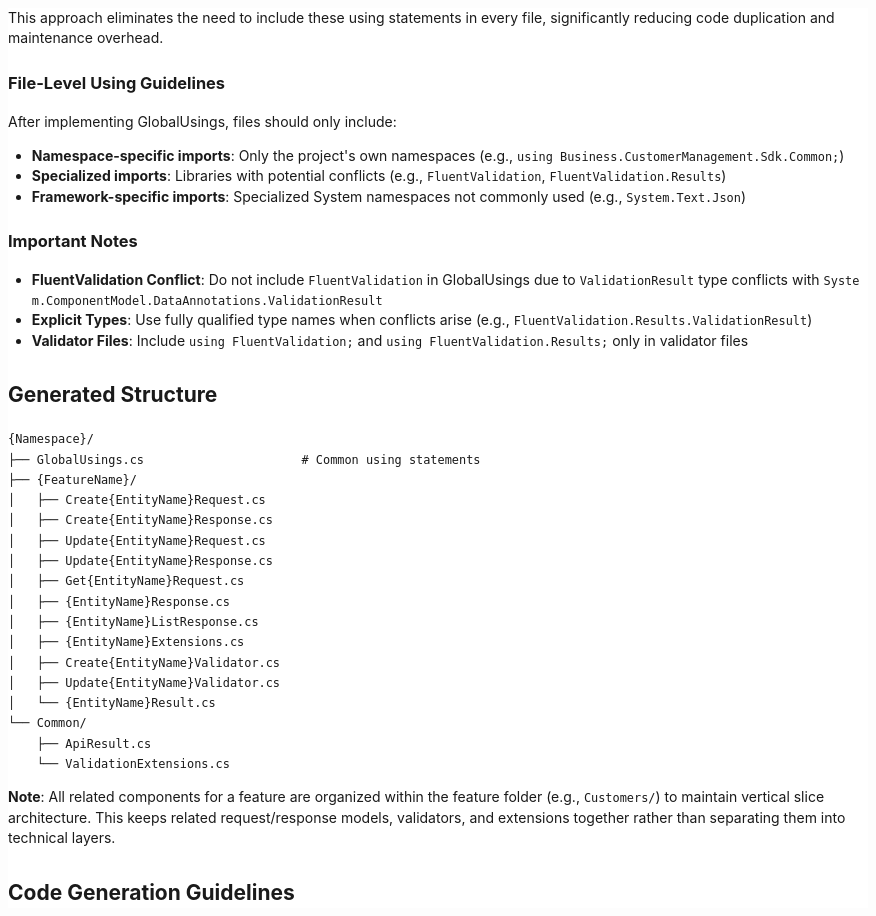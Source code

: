 This approach eliminates the need to include these using statements in every file, significantly reducing code duplication and maintenance overhead.

### File-Level Using Guidelines

After implementing GlobalUsings, files should only include:

- **Namespace-specific imports**: Only the project's own namespaces (e.g., `using Business.CustomerManagement.Sdk.Common;`)
- **Specialized imports**: Libraries with potential conflicts (e.g., `FluentValidation`, `FluentValidation.Results`)
- **Framework-specific imports**: Specialized System namespaces not commonly used (e.g., `System.Text.Json`)

### Important Notes

- **FluentValidation Conflict**: Do not include `FluentValidation` in GlobalUsings due to `ValidationResult` type conflicts with `System.ComponentModel.DataAnnotations.ValidationResult`
- **Explicit Types**: Use fully qualified type names when conflicts arise (e.g., `FluentValidation.Results.ValidationResult`)
- **Validator Files**: Include `using FluentValidation;` and `using FluentValidation.Results;` only in validator files

## Generated Structure

```text
{Namespace}/
├── GlobalUsings.cs                      # Common using statements
├── {FeatureName}/
│   ├── Create{EntityName}Request.cs
│   ├── Create{EntityName}Response.cs
│   ├── Update{EntityName}Request.cs
│   ├── Update{EntityName}Response.cs
│   ├── Get{EntityName}Request.cs
│   ├── {EntityName}Response.cs
│   ├── {EntityName}ListResponse.cs
│   ├── {EntityName}Extensions.cs
│   ├── Create{EntityName}Validator.cs
│   ├── Update{EntityName}Validator.cs
│   └── {EntityName}Result.cs
└── Common/
    ├── ApiResult.cs
    └── ValidationExtensions.cs
```

**Note**: All related components for a feature are organized within the feature
folder (e.g., `Customers/`) to maintain vertical slice architecture. This keeps
related request/response models, validators, and extensions together rather than
separating them into technical layers.

## Code Generation Guidelines
